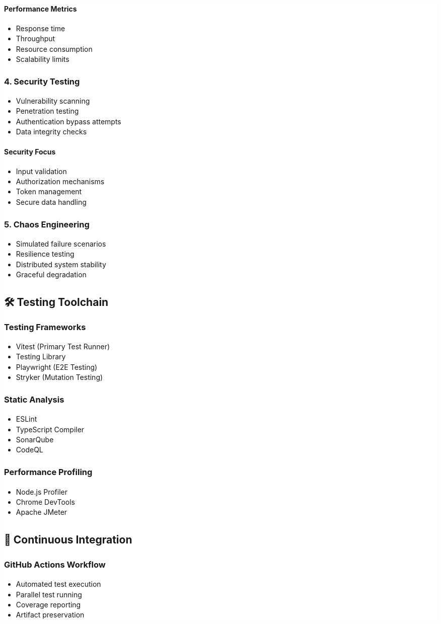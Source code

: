 #### Performance Metrics
- Response time
- Throughput
- Resource consumption
- Scalability limits

### 4. Security Testing
- Vulnerability scanning
- Penetration testing
- Authentication bypass attempts
- Data integrity checks

#### Security Focus
- Input validation
- Authorization mechanisms
- Token management
- Secure data handling

### 5. Chaos Engineering
- Simulated failure scenarios
- Resilience testing
- Distributed system stability
- Graceful degradation

## 🛠 Testing Toolchain

### Testing Frameworks
- Vitest (Primary Test Runner)
- Testing Library
- Playwright (E2E Testing)
- Stryker (Mutation Testing)

### Static Analysis
- ESLint
- TypeScript Compiler
- SonarQube
- CodeQL

### Performance Profiling
- Node.js Profiler
- Chrome DevTools
- Apache JMeter

## 🔄 Continuous Integration

### GitHub Actions Workflow
- Automated test execution
- Parallel test running
- Coverage reporting
- Artifact preservation
